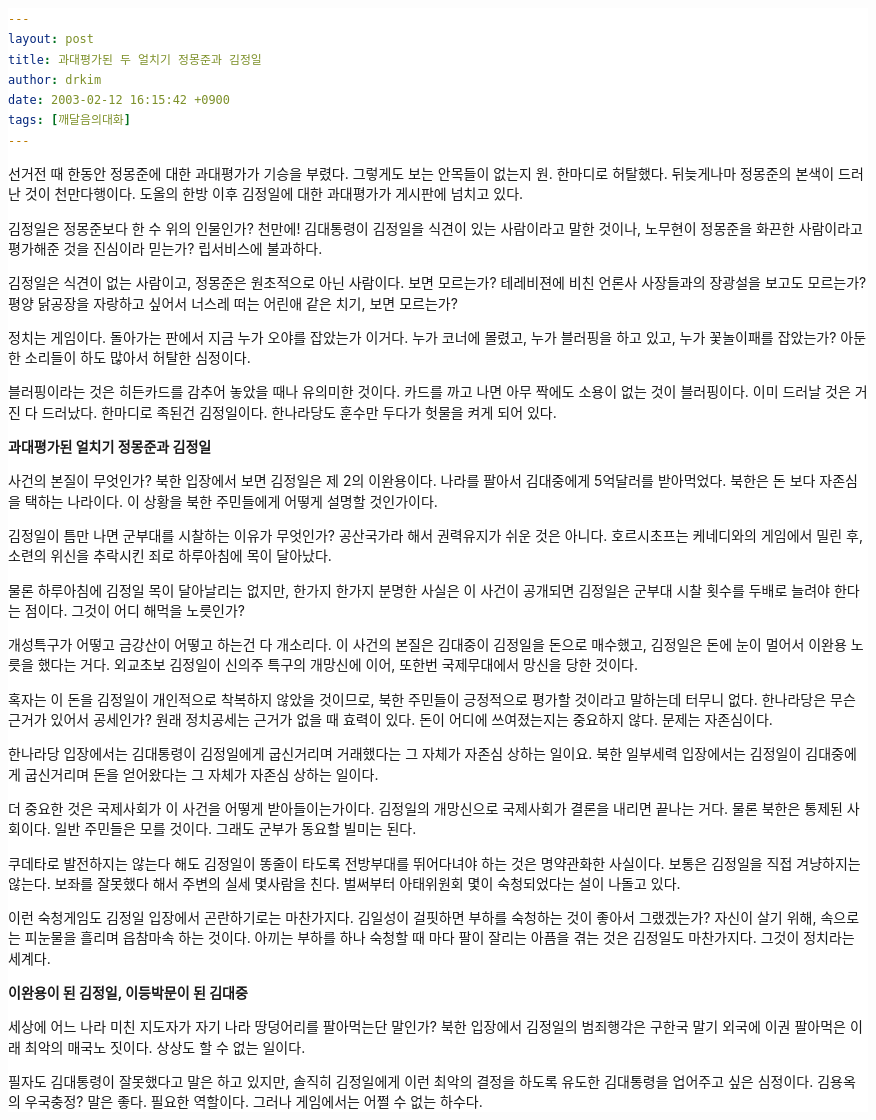 ```yaml
---
layout: post
title: 과대평가된 두 얼치기 정몽준과 김정일
author: drkim
date: 2003-02-12 16:15:42 +0900
tags: [깨달음의대화]
---
```

선거전 때 한동안 정몽준에 대한 과대평가가 기승을 부렸다. 그렇게도 보는 안목들이 없는지 원. 한마디로 허탈했다. 뒤늦게나마 정몽준의 본색이 드러난 것이 천만다행이다. 도올의 한방 이후 김정일에 대한 과대평가가 게시판에 넘치고 있다.

김정일은 정몽준보다 한 수 위의 인물인가? 천만에! 김대통령이 김정일을 식견이 있는 사람이라고 말한 것이나, 노무현이 정몽준을 화끈한 사람이라고 평가해준 것을 진심이라 믿는가? 립서비스에 불과하다. 

김정일은 식견이 없는 사람이고, 정몽준은 원초적으로 아닌 사람이다. 보면 모르는가? 테레비젼에 비친 언론사 사장들과의 장광설을 보고도 모르는가? 평양 닭공장을 자랑하고 싶어서 너스레 떠는 어린애 같은 치기, 보면 모르는가? 

정치는 게임이다. 돌아가는 판에서 지금 누가 오야를 잡았는가 이거다. 누가 코너에 몰렸고, 누가 블러핑을 하고 있고, 누가 꽃놀이패를 잡았는가? 아둔한 소리들이 하도 많아서 허탈한 심정이다. 

블러핑이라는 것은 히든카드를 감추어 놓았을 때나 유의미한 것이다. 카드를 까고 나면 아무 짝에도 소용이 없는 것이 블러핑이다. 이미 드러날 것은 거진 다 드러났다. 한마디로 족된건 김정일이다. 한나라당도 훈수만 두다가 헛물을 켜게 되어 있다. 

**과대평가된 얼치기 정몽준과 김정일**

사건의 본질이 무엇인가? 북한 입장에서 보면 김정일은 제 2의 이완용이다. 나라를 팔아서 김대중에게 5억달러를 받아먹었다. 북한은 돈 보다 자존심을 택하는 나라이다. 이 상황을 북한 주민들에게 어떻게 설명할 것인가이다. 

김정일이 틈만 나면 군부대를 시찰하는 이유가 무엇인가? 공산국가라 해서 권력유지가 쉬운 것은 아니다. 호르시초프는 케네디와의 게임에서 밀린 후, 소련의 위신을 추락시킨 죄로 하루아침에 목이 달아났다. 

물론 하루아침에 김정일 목이 달아날리는 없지만, 한가지 한가지 분명한 사실은 이 사건이 공개되면 김정일은 군부대 시찰 횟수를 두배로 늘려야 한다는 점이다. 그것이 어디 해먹을 노릇인가? 

개성특구가 어떻고 금강산이 어떻고 하는건 다 개소리다. 이 사건의 본질은 김대중이 김정일을 돈으로 매수했고, 김정일은 돈에 눈이 멀어서 이완용 노릇을 했다는 거다. 외교초보 김정일이 신의주 특구의 개망신에 이어, 또한번 국제무대에서 망신을 당한 것이다.

혹자는 이 돈을 김정일이 개인적으로 착복하지 않았을 것이므로, 북한 주민들이 긍정적으로 평가할 것이라고 말하는데 터무니 없다. 한나라당은 무슨 근거가 있어서 공세인가? 원래 정치공세는 근거가 없을 때 효력이 있다. 돈이 어디에 쓰여졌는지는 중요하지 않다. 문제는 자존심이다. 

한나라당 입장에서는 김대통령이 김정일에게 굽신거리며 거래했다는 그 자체가 자존심 상하는 일이요. 북한 일부세력 입장에서는 김정일이 김대중에게 굽신거리며 돈을 얻어왔다는 그 자체가 자존심 상하는 일이다. 

더 중요한 것은 국제사회가 이 사건을 어떻게 받아들이는가이다. 김정일의 개망신으로 국제사회가 결론을 내리면 끝나는 거다. 물론 북한은 통제된 사회이다. 일반 주민들은 모를 것이다. 그래도 군부가 동요할 빌미는 된다. 

쿠데타로 발전하지는 않는다 해도 김정일이 똥줄이 타도록 전방부대를 뛰어다녀야 하는 것은 명약관화한 사실이다. 보통은 김정일을 직접 겨냥하지는 않는다. 보좌를 잘못했다 해서 주변의 실세 몇사람을 친다. 벌써부터 아태위원회 몇이 숙청되었다는 설이 나돌고 있다. 

이런 숙청게임도 김정일 입장에서 곤란하기로는 마찬가지다. 김일성이 걸핏하면 부하를 숙청하는 것이 좋아서 그랬겠는가? 자신이 살기 위해, 속으로는 피눈물을 흘리며 읍참마속 하는 것이다. 아끼는 부하를 하나 숙청할 때 마다 팔이 잘리는 아픔을 겪는 것은 김정일도 마찬가지다. 그것이 정치라는 세계다. 

**이완용이 된 김정일, 이등박문이 된 김대중**

세상에 어느 나라 미친 지도자가 자기 나라 땅덩어리를 팔아먹는단 말인가? 북한 입장에서 김정일의 범죄행각은 구한국 말기 외국에 이권 팔아먹은 이래 최악의 매국노 짓이다. 상상도 할 수 없는 일이다. 

필자도 김대통령이 잘못했다고 말은 하고 있지만, 솔직히 김정일에게 이런 최악의 결정을 하도록 유도한 김대통령을 업어주고 싶은 심정이다. 김용옥의 우국충정? 말은 좋다. 필요한 역할이다. 그러나 게임에서는 어쩔 수 없는 하수다.
